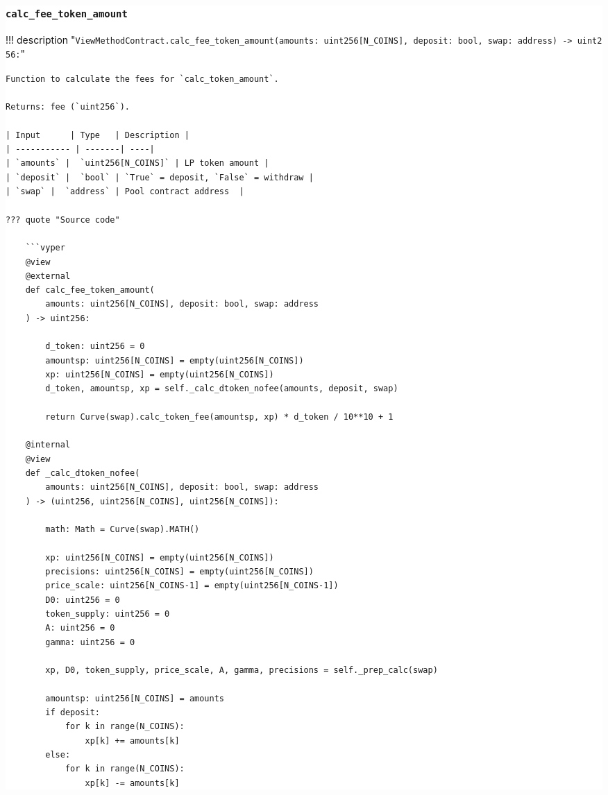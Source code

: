 
### `calc_fee_token_amount`
!!! description "`ViewMethodContract.calc_fee_token_amount(amounts: uint256[N_COINS], deposit: bool, swap: address) -> uint256:`"

    Function to calculate the fees for `calc_token_amount`.

    Returns: fee (`uint256`).

    | Input      | Type   | Description |
    | ----------- | -------| ----|
    | `amounts` |  `uint256[N_COINS]` | LP token amount |
    | `deposit` |  `bool` | `True` = deposit, `False` = withdraw |
    | `swap` |  `address` | Pool contract address  |

    ??? quote "Source code"

        ```vyper
        @view
        @external
        def calc_fee_token_amount(
            amounts: uint256[N_COINS], deposit: bool, swap: address
        ) -> uint256:

            d_token: uint256 = 0
            amountsp: uint256[N_COINS] = empty(uint256[N_COINS])
            xp: uint256[N_COINS] = empty(uint256[N_COINS])
            d_token, amountsp, xp = self._calc_dtoken_nofee(amounts, deposit, swap)

            return Curve(swap).calc_token_fee(amountsp, xp) * d_token / 10**10 + 1

        @internal
        @view
        def _calc_dtoken_nofee(
            amounts: uint256[N_COINS], deposit: bool, swap: address
        ) -> (uint256, uint256[N_COINS], uint256[N_COINS]):

            math: Math = Curve(swap).MATH()

            xp: uint256[N_COINS] = empty(uint256[N_COINS])
            precisions: uint256[N_COINS] = empty(uint256[N_COINS])
            price_scale: uint256[N_COINS-1] = empty(uint256[N_COINS-1])
            D0: uint256 = 0
            token_supply: uint256 = 0
            A: uint256 = 0
            gamma: uint256 = 0

            xp, D0, token_supply, price_scale, A, gamma, precisions = self._prep_calc(swap)

            amountsp: uint256[N_COINS] = amounts
            if deposit:
                for k in range(N_COINS):
                    xp[k] += amounts[k]
            else:
                for k in range(N_COINS):
                    xp[k] -= amounts[k]
